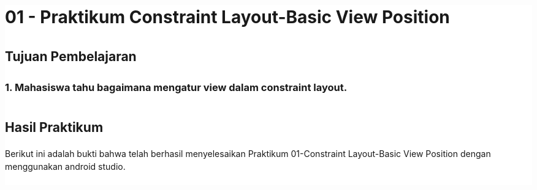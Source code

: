 # 01 - Praktikum Constraint Layout-Basic View Position

## Tujuan Pembelajaran

### 1. Mahasiswa tahu bagaimana mengatur view dalam constraint layout.
#

## Hasil Praktikum

Berikut ini adalah bukti bahwa telah berhasil menyelesaikan Praktikum 01-Constraint Layout-Basic View Position dengan menggunakan android studio. <br> <br>